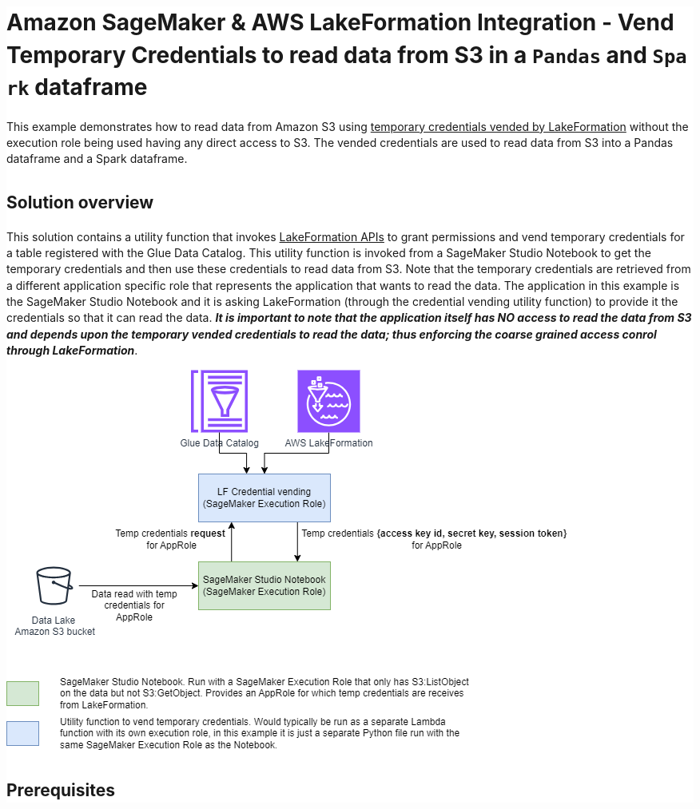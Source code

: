# Amazon SageMaker & AWS LakeFormation Integration - Vend Temporary Credentials to read data from S3 in a `Pandas` and `Spark` dataframe

This example demonstrates how to read data from Amazon S3 using [temporary credentials vended by LakeFormation](https://docs.aws.amazon.com/lake-formation/latest/dg/using-cred-vending.html) without the execution role being used having any direct access to S3. The vended credentials are used to read data from S3 into a Pandas dataframe and a Spark dataframe.

## Solution overview

This solution contains a utility function that invokes [LakeFormation APIs](https://docs.aws.amazon.com/lake-formation/latest/dg/aws-lake-formation-api-credential-vending.html) to grant permissions and vend temporary credentials for a table registered with the Glue Data Catalog. This utility function is invoked from a SageMaker Studio Notebook to get the temporary credentials and then use these credentials to read data from S3. Note that the temporary credentials are retrieved from a different application specific role that represents the application that wants to read the data. The application in this example is the SageMaker Studio Notebook and it is asking LakeFormation (through the credential vending utility function) to provide it the credentials so that it can read the data. **_It is important to note that the application itself has NO access to read the data from S3 and depends upon the temporary vended credentials to read the data; thus enforcing the coarse grained access conrol through LakeFormation_**.

![solution architecture](./images/LF-Page-1.drawio.png)

## Prerequisites
